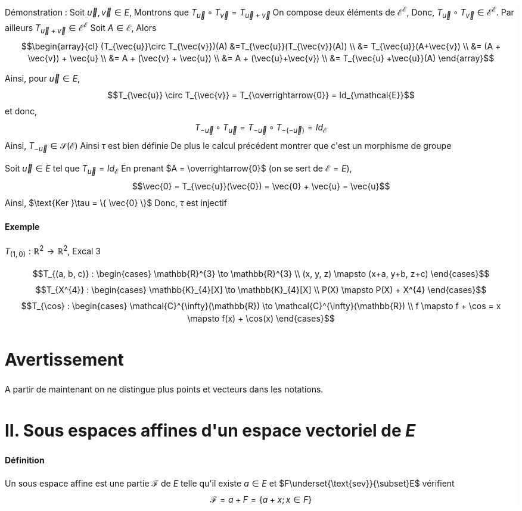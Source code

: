Démonstration : 
Soit $\vec{u}, \vec{v} \in E$, 
Montrons que $T_{\vec{u}} \circ T_{\vec{v}} = T_{\vec{u}+\vec{v}}$
On compose deux éléments de $\mathcal{E}^{\mathcal{E}}$, 
Donc, $T_{\vec{u}} \circ T_{\vec{v}} \in \mathcal{E}^{\mathcal{E}}$. Par ailleurs $T_{\vec{u} + \vec{v}} \in \mathcal{E}^{\mathcal{E}}$
Soit $A \in \mathcal{E}$, Alors
$$\begin{array}{cl}
(T_{\vec{u}}\circ T_{\vec{v}})(A)
&=T_{\vec{u}}(T_{\vec{v}}(A)) \\
&= T_{\vec{u}}(A+\vec{v}) \\
&= (A + \vec{v}) + \vec{u} \\
&= A + (\vec{v} + \vec{u}) \\
&= A + (\vec{u}+\vec{v}) \\
&= T_{\vec{u} +\vec{u}}(A)
\end{array}$$

Ainsi, pour $\vec{u} \in E$,
$$T_{\vec{u}} \circ T_{\vec{v}} = T_{\overrightarrow{0}} = Id_{\mathcal{E}}$$
et donc, 
$$T_{-\vec{u}}\circ T_{\vec{u}} = T_{-\vec{u}} \circ T_{-(-\vec{u})} = Id_{\mathcal{E}}$$
Ainsi, $T_{-\vec{u}} \in \mathcal{S}(\mathcal{E})$ 
Ainsi $\tau$ est bien définie
De plus le calcul précédent montrer que c'est un morphisme de groupe

Soit $\vec{u} \in E$ tel que $T_{\vec{u}} = Id_{\mathcal{E}}$
En prenant $A = \overrightarrow{0}$ (on se sert de $\mathcal{E} = E$), 
$$\vec{0} = T_{\vec{u}}(\vec{0}) = \vec{0} + \vec{u} = \vec{u}$$
Ainsi, $\text{Ker }\tau = \{ \vec{0} \}$
Donc, $\tau$ est injectif

#### Exemple
$T_{(1, 0)} : \mathbb{R}^{2} \to \mathbb{R}^{2}$, Excal 3

$$T_{(a, b, c)} : \begin{cases}
\mathbb{R}^{3} \to \mathbb{R}^{3} \\
(x, y, z) \mapsto (x+a, y+b, z+c)
\end{cases}$$
$$T_{X^{4}} : \begin{cases}
\mathbb{K}_{4}[X] \to \mathbb{K}_{4}[X] \\
P(X) \mapsto P(X) + X^{4}
\end{cases}$$
$$T_{\cos} : \begin{cases}
\mathcal{C}^{\infty}(\mathbb{R}) \to \mathcal{C}^{\infty}(\mathbb{R}) \\
f \mapsto f + \cos = x \mapsto f(x) + \cos(x)
\end{cases}$$


# Avertissement
A partir de maintenant on ne distingue plus points et vecteurs dans les notations.

# II. Sous espaces affines d'un espace vectoriel de $E$
#### Définition
Un sous espace affine est une partie $\mathcal{F}$ de $E$ telle qu'il existe $a \in E$ et $F\underset{\text{sev}}{\subset}E$ 
vérifient
$$\mathcal{F} = a + F = \{ a + x ; x \in F \}$$
